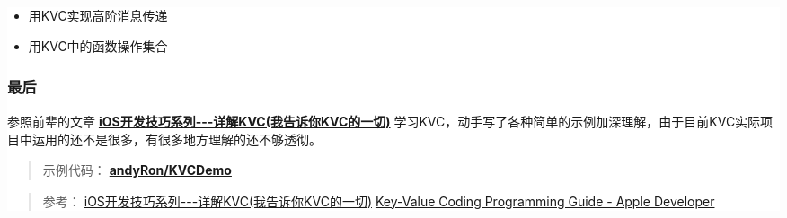- 用KVC实现高阶消息传递

- 用KVC中的函数操作集合


### 最后
参照前辈的文章 [**iOS开发技巧系列---详解KVC(我告诉你KVC的一切)**](http://www.jianshu.com/p/45cbd324ea65)
学习KVC，动手写了各种简单的示例加深理解，由于目前KVC实际项目中运用的还不是很多，有很多地方理解的还不够透彻。



> 示例代码： [**andyRon/KVCDemo**](https://github.com/andyRon/KVCKVODemo)




> 参考：
[iOS开发技巧系列---详解KVC(我告诉你KVC的一切)](http://www.jianshu.com/p/45cbd324ea65)
[Key-Value Coding Programming Guide - Apple Developer](https://developer.apple.com/library/content/documentation/Cocoa/Conceptual/KeyValueCoding/index.html)
